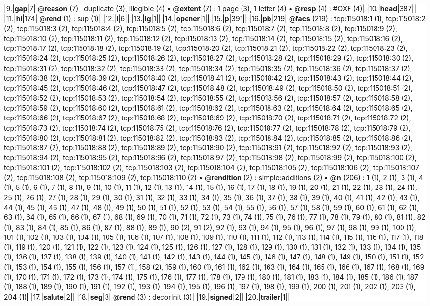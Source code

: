 |9.|__gap__|7| @__reason__ (7) : duplicate (3), illegible (4)  •  @__extent__ (7) : 1 page (3), 1 letter (4)  •  @__resp__ (4) : #OXF (4)|
|10.|__head__|387||
|11.|__hi__|174| @__rend__ (1) : sup (1)|
|12.|__l__|6||
|13.|__lg__|1||
|14.|__opener__|1||
|15.|__p__|391||
|16.|__pb__|219| @__facs__ (219) : tcp:115018:1 (1), tcp:115018:2 (2), tcp:115018:3 (2), tcp:115018:4 (2), tcp:115018:5 (2), tcp:115018:6 (2), tcp:115018:7 (2), tcp:115018:8 (2), tcp:115018:9 (2), tcp:115018:10 (2), tcp:115018:11 (2), tcp:115018:12 (2), tcp:115018:13 (2), tcp:115018:14 (2), tcp:115018:15 (2), tcp:115018:16 (2), tcp:115018:17 (2), tcp:115018:18 (2), tcp:115018:19 (2), tcp:115018:20 (2), tcp:115018:21 (2), tcp:115018:22 (2), tcp:115018:23 (2), tcp:115018:24 (2), tcp:115018:25 (2), tcp:115018:26 (2), tcp:115018:27 (2), tcp:115018:28 (2), tcp:115018:29 (2), tcp:115018:30 (2), tcp:115018:31 (2), tcp:115018:32 (2), tcp:115018:33 (2), tcp:115018:34 (2), tcp:115018:35 (2), tcp:115018:36 (2), tcp:115018:37 (2), tcp:115018:38 (2), tcp:115018:39 (2), tcp:115018:40 (2), tcp:115018:41 (2), tcp:115018:42 (2), tcp:115018:43 (2), tcp:115018:44 (2), tcp:115018:45 (2), tcp:115018:46 (2), tcp:115018:47 (2), tcp:115018:48 (2), tcp:115018:49 (2), tcp:115018:50 (2), tcp:115018:51 (2), tcp:115018:52 (2), tcp:115018:53 (2), tcp:115018:54 (2), tcp:115018:55 (2), tcp:115018:56 (2), tcp:115018:57 (2), tcp:115018:58 (2), tcp:115018:59 (2), tcp:115018:60 (2), tcp:115018:61 (2), tcp:115018:62 (2), tcp:115018:63 (2), tcp:115018:64 (2), tcp:115018:65 (2), tcp:115018:66 (2), tcp:115018:67 (2), tcp:115018:68 (2), tcp:115018:69 (2), tcp:115018:70 (2), tcp:115018:71 (2), tcp:115018:72 (2), tcp:115018:73 (2), tcp:115018:74 (2), tcp:115018:75 (2), tcp:115018:76 (2), tcp:115018:77 (2), tcp:115018:78 (2), tcp:115018:79 (2), tcp:115018:80 (2), tcp:115018:81 (2), tcp:115018:82 (2), tcp:115018:83 (2), tcp:115018:84 (2), tcp:115018:85 (2), tcp:115018:86 (2), tcp:115018:87 (2), tcp:115018:88 (2), tcp:115018:89 (2), tcp:115018:90 (2), tcp:115018:91 (2), tcp:115018:92 (2), tcp:115018:93 (2), tcp:115018:94 (2), tcp:115018:95 (2), tcp:115018:96 (2), tcp:115018:97 (2), tcp:115018:98 (2), tcp:115018:99 (2), tcp:115018:100 (2), tcp:115018:101 (2), tcp:115018:102 (2), tcp:115018:103 (2), tcp:115018:104 (2), tcp:115018:105 (2), tcp:115018:106 (2), tcp:115018:107 (2), tcp:115018:108 (2), tcp:115018:109 (2), tcp:115018:110 (2)  •  @__rendition__ (2) : simple:additions (2)  •  @__n__ (206) : 1 (1), 2 (1), 3 (1), 4 (1), 5 (1), 6 (1), 7 (1), 8 (1), 9 (1), 10 (1), 11 (1), 12 (1), 13 (1), 14 (1), 15 (1), 16 (1), 17 (1), 18 (1), 19 (1), 20 (1), 21 (1), 22 (1), 23 (1), 24 (1), 25 (1), 26 (1), 27 (1), 28 (1), 29 (1), 30 (1), 31 (1), 32 (1), 33 (1), 34 (1), 35 (1), 36 (1), 37 (1), 38 (1), 39 (1), 40 (1), 41 (1), 42 (1), 43 (1), 44 (1), 45 (1), 46 (1), 47 (1), 48 (1), 49 (1), 50 (1), 51 (1), 52 (1), 53 (1), 54 (1), 55 (1), 56 (1), 57 (1), 58 (1), 59 (1), 60 (1), 61 (1), 62 (1), 63 (1), 64 (1), 65 (1), 66 (1), 67 (1), 68 (1), 69 (1), 70 (1), 71 (1), 72 (1), 73 (1), 74 (1), 75 (1), 76 (1), 77 (1), 78 (1), 79 (1), 80 (1), 81 (1), 82 (1), 83 (1), 84 (1), 85 (1), 86 (1), 87 (1), 88 (1), 89 (1), 90 (2), 91 (2), 92 (1), 93 (1), 94 (1), 95 (1), 96 (1), 97 (1), 98 (1), 99 (1), 100 (1), 101 (1), 102 (1), 103 (1), 104 (1), 105 (1), 106 (1), 107 (1), 108 (1), 109 (1), 110 (1), 111 (1), 112 (1), 113 (1), 114 (1), 115 (1), 116 (1), 117 (1), 118 (1), 119 (1), 120 (1), 121 (1), 122 (1), 123 (1), 124 (1), 125 (1), 126 (1), 127 (1), 128 (1), 129 (1), 130 (1), 131 (1), 132 (1), 133 (1), 134 (1), 135 (1), 136 (1), 137 (1), 138 (1), 139 (1), 140 (1), 141 (1), 142 (1), 143 (1), 144 (1), 145 (1), 146 (1), 147 (1), 148 (1), 149 (1), 150 (1), 151 (1), 152 (1), 153 (1), 154 (1), 155 (1), 156 (1), 157 (1), 158 (2), 159 (1), 160 (1), 161 (1), 162 (1), 163 (1), 164 (1), 165 (1), 166 (1), 167 (1), 168 (1), 169 (1), 170 (1), 171 (1), 172 (1), 173 (1), 174 (1), 175 (1), 176 (1), 177 (1), 178 (1), 179 (1), 180 (1), 181 (1), 183 (1), 184 (1), 185 (1), 186 (1), 187 (1), 188 (1), 189 (1), 190 (1), 191 (1), 192 (1), 193 (1), 194 (1), 195 (1), 196 (1), 197 (1), 198 (1), 199 (1), 200 (1), 201 (1), 202 (1), 203 (1), 204 (1)|
|17.|__salute__|2||
|18.|__seg__|3| @__rend__ (3) : decorInit (3)|
|19.|__signed__|2||
|20.|__trailer__|1||
